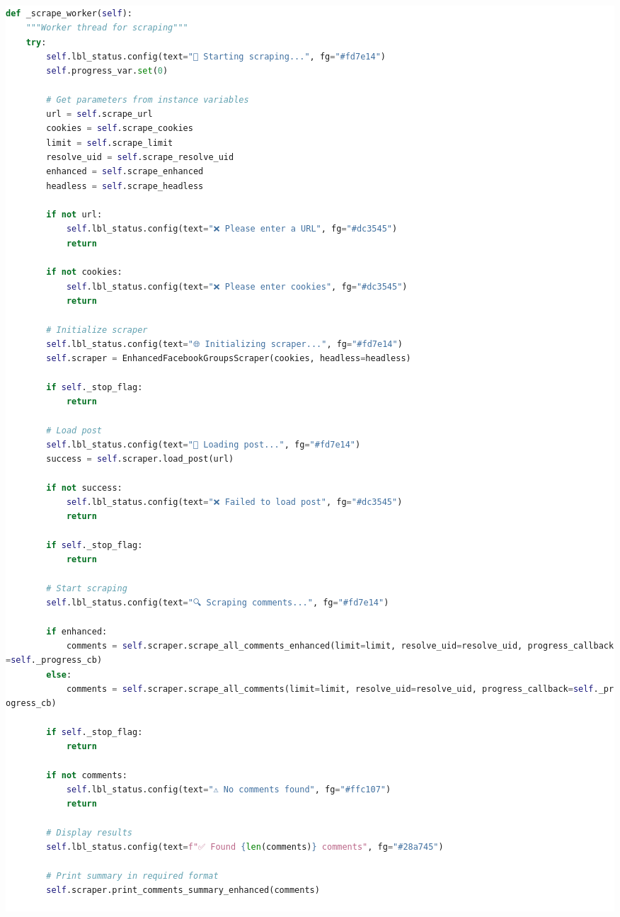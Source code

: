 ```python
def _scrape_worker(self):
    """Worker thread for scraping"""
    try:
        self.lbl_status.config(text="🔄 Starting scraping...", fg="#fd7e14")
        self.progress_var.set(0)
        
        # Get parameters from instance variables
        url = self.scrape_url
        cookies = self.scrape_cookies
        limit = self.scrape_limit
        resolve_uid = self.scrape_resolve_uid
        enhanced = self.scrape_enhanced
        headless = self.scrape_headless
        
        if not url:
            self.lbl_status.config(text="❌ Please enter a URL", fg="#dc3545")
            return
        
        if not cookies:
            self.lbl_status.config(text="❌ Please enter cookies", fg="#dc3545")
            return
        
        # Initialize scraper
        self.lbl_status.config(text="🌐 Initializing scraper...", fg="#fd7e14")
        self.scraper = EnhancedFacebookGroupsScraper(cookies, headless=headless)
        
        if self._stop_flag:
            return
        
        # Load post
        self.lbl_status.config(text="📄 Loading post...", fg="#fd7e14")
        success = self.scraper.load_post(url)
        
        if not success:
            self.lbl_status.config(text="❌ Failed to load post", fg="#dc3545")
            return
        
        if self._stop_flag:
            return
        
        # Start scraping
        self.lbl_status.config(text="🔍 Scraping comments...", fg="#fd7e14")
        
        if enhanced:
            comments = self.scraper.scrape_all_comments_enhanced(limit=limit, resolve_uid=resolve_uid, progress_callback=self._progress_cb)
        else:
            comments = self.scraper.scrape_all_comments(limit=limit, resolve_uid=resolve_uid, progress_callback=self._progress_cb)
        
        if self._stop_flag:
            return
        
        if not comments:
            self.lbl_status.config(text="⚠️ No comments found", fg="#ffc107")
            return
        
        # Display results
        self.lbl_status.config(text=f"✅ Found {len(comments)} comments", fg="#28a745")
        
        # Print summary in required format
        self.scraper.print_comments_summary_enhanced(comments)
        
```